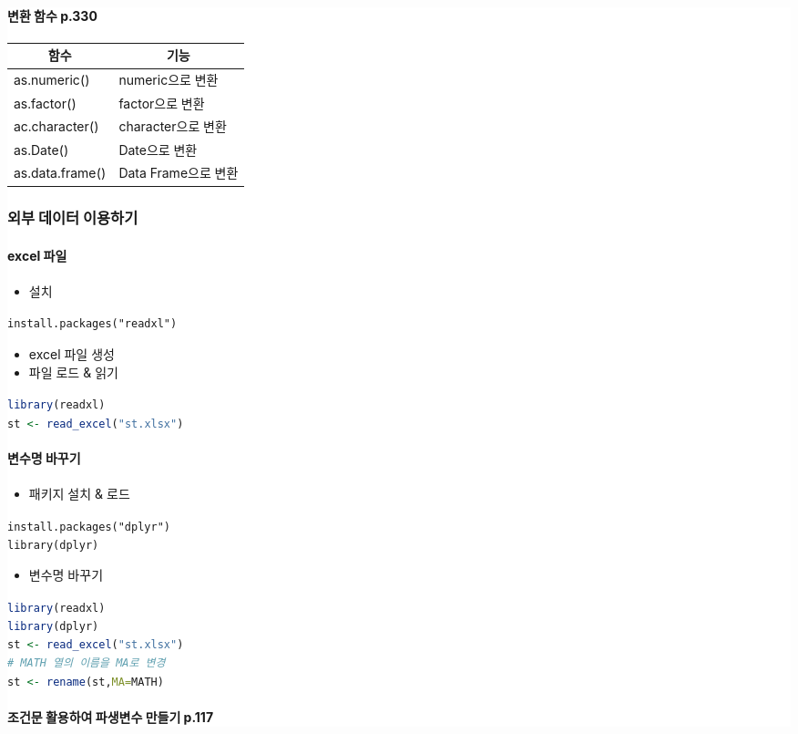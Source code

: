 

#### 변환 함수 p.330

| 함수            | 기능                |
| --------------- | ------------------- |
| as.numeric()    | numeric으로 변환    |
| as.factor()     | factor으로 변환     |
| ac.character()  | character으로 변환  |
| as.Date()       | Date으로 변환       |
| as.data.frame() | Data Frame으로 변환 |





### 외부 데이터 이용하기

#### excel 파일

- 설치

```
install.packages("readxl")
```

- excel 파일 생성
- 파일 로드 & 읽기

```R
library(readxl)
st <- read_excel("st.xlsx")
```



####  변수명 바꾸기

- 패키지 설치 & 로드

```
install.packages("dplyr")
library(dplyr)
```

- 변수명 바꾸기

```R
library(readxl)
library(dplyr)
st <- read_excel("st.xlsx")
# MATH 열의 이름을 MA로 변경
st <- rename(st,MA=MATH) 
```

#### 조건문 활용하여 파생변수 만들기 p.117
